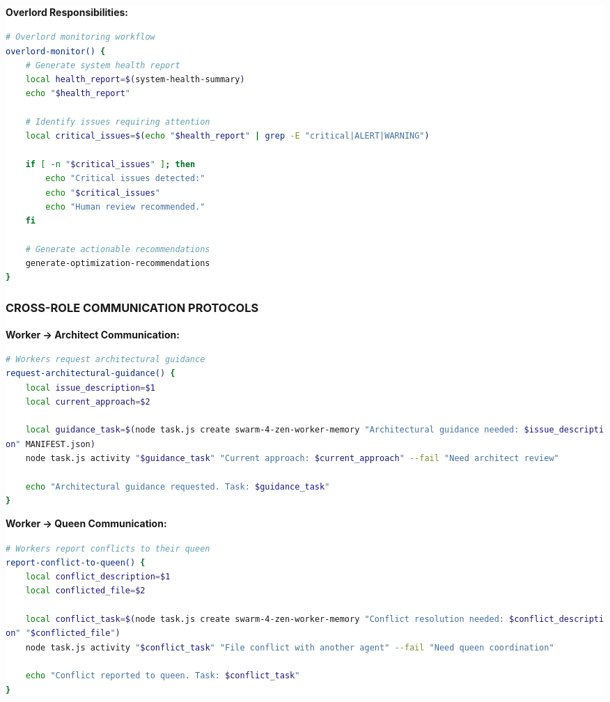 **Overlord Responsibilities:**
```bash
# Overlord monitoring workflow
overlord-monitor() {
    # Generate system health report
    local health_report=$(system-health-summary)
    echo "$health_report"
    
    # Identify issues requiring attention
    local critical_issues=$(echo "$health_report" | grep -E "critical|ALERT|WARNING")
    
    if [ -n "$critical_issues" ]; then
        echo "Critical issues detected:"
        echo "$critical_issues"
        echo "Human review recommended."
    fi
    
    # Generate actionable recommendations
    generate-optimization-recommendations
}
```

### CROSS-ROLE COMMUNICATION PROTOCOLS

**Worker → Architect Communication:**
```bash
# Workers request architectural guidance
request-architectural-guidance() {
    local issue_description=$1
    local current_approach=$2
    
    local guidance_task=$(node task.js create swarm-4-zen-worker-memory "Architectural guidance needed: $issue_description" MANIFEST.json)
    node task.js activity "$guidance_task" "Current approach: $current_approach" --fail "Need architect review"
    
    echo "Architectural guidance requested. Task: $guidance_task"
}
```

**Worker → Queen Communication:**
```bash
# Workers report conflicts to their queen
report-conflict-to-queen() {
    local conflict_description=$1
    local conflicted_file=$2
    
    local conflict_task=$(node task.js create swarm-4-zen-worker-memory "Conflict resolution needed: $conflict_description" "$conflicted_file")
    node task.js activity "$conflict_task" "File conflict with another agent" --fail "Need queen coordination"
    
    echo "Conflict reported to queen. Task: $conflict_task"
}
```
